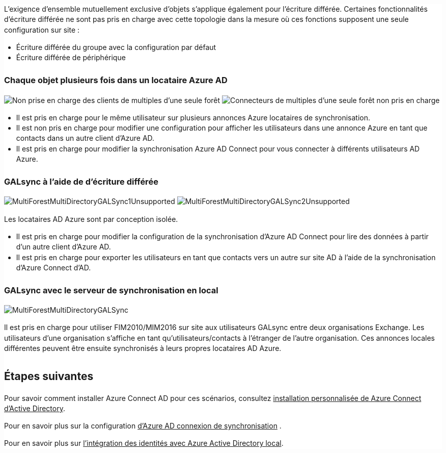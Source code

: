 L’exigence d’ensemble mutuellement exclusive d’objets s’applique également pour l’écriture différée. Certaines fonctionnalités d’écriture différée ne sont pas pris en charge avec cette topologie dans la mesure où ces fonctions supposent une seule configuration sur site :

-   Écriture différée du groupe avec la configuration par défaut
-   Écriture différée de périphérique

### <a name="each-object-multiple-times-in-an-azure-ad-tenant"></a>Chaque objet plusieurs fois dans un locataire Azure AD
![Non prise en charge des clients de multiples d’une seule forêt](./media/active-directory-aadconnect-topologies/SingleForestMultiDirectoryUnsupported.png) ![Connecteurs de multiples d’une seule forêt non pris en charge](./media/active-directory-aadconnect-topologies/SingleForestMultiConnectorsUnsupported.png)

- Il est pris en charge pour le même utilisateur sur plusieurs annonces Azure locataires de synchronisation.
- Il est non pris en charge pour modifier une configuration pour afficher les utilisateurs dans une annonce Azure en tant que contacts dans un autre client d’Azure AD.
- Il est pris en charge pour modifier la synchronisation Azure AD Connect pour vous connecter à différents utilisateurs AD Azure.

### <a name="galsync-by-using-writeback"></a>GALsync à l’aide de d’écriture différée
![MultiForestMultiDirectoryGALSync1Unsupported](./media/active-directory-aadconnect-topologies/MultiForestMultiDirectoryGALSync1Unsupported.png) ![MultiForestMultiDirectoryGALSync2Unsupported](./media/active-directory-aadconnect-topologies/MultiForestMultiDirectoryGALSync2Unsupported.png)

Les locataires AD Azure sont par conception isolée.

- Il est pris en charge pour modifier la configuration de la synchronisation d’Azure AD Connect pour lire des données à partir d’un autre client d’Azure AD.
- Il est pris en charge pour exporter les utilisateurs en tant que contacts vers un autre sur site AD à l’aide de la synchronisation d’Azure Connect d’AD.

### <a name="galsync-with-on-premises-sync-server"></a>GALsync avec le serveur de synchronisation en local
![MultiForestMultiDirectoryGALSync](./media/active-directory-aadconnect-topologies/MultiForestMultiDirectoryGALSync.png)

Il est pris en charge pour utiliser FIM2010/MIM2016 sur site aux utilisateurs GALsync entre deux organisations Exchange. Les utilisateurs d’une organisation s’affiche en tant qu’utilisateurs/contacts à l’étranger de l’autre organisation. Ces annonces locales différentes peuvent être ensuite synchronisés à leurs propres locataires AD Azure.

## <a name="next-steps"></a>Étapes suivantes
Pour savoir comment installer Azure Connect AD pour ces scénarios, consultez [installation personnalisée de Azure Connect d’Active Directory](./connect/active-directory-aadconnect-get-started-custom.md).

Pour en savoir plus sur la configuration [d’Azure AD connexion de synchronisation](active-directory-aadconnectsync-whatis.md) .

Pour en savoir plus sur [l’intégration des identités avec Azure Active Directory local](active-directory-aadconnect.md).
